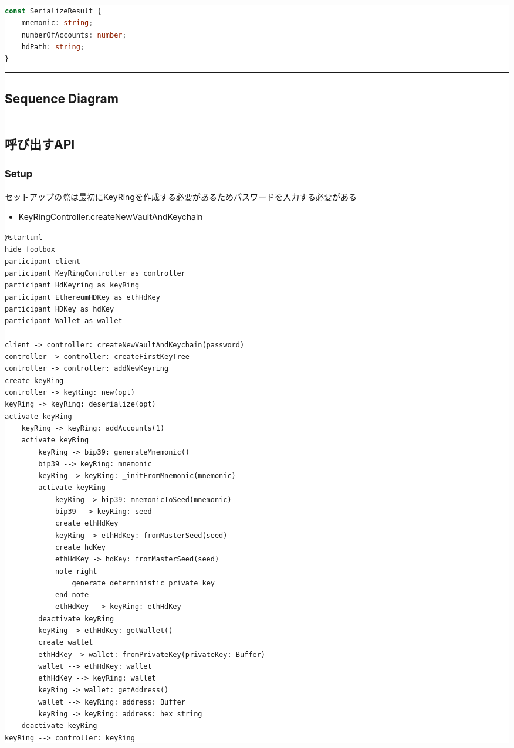 ```typescript
const SerializeResult {
    mnemonic: string;
    numberOfAccounts: number;
    hdPath: string;
}
```
---

## Sequence Diagram

---

## 呼び出すAPI
### Setup
セットアップの際は最初にKeyRingを作成する必要があるためパスワードを入力する必要がある

- KeyRingController.createNewVaultAndKeychain

```plantuml
@startuml
hide footbox
participant client
participant KeyRingController as controller
participant HdKeyring as keyRing
participant EthereumHDKey as ethHdKey
participant HDKey as hdKey
participant Wallet as wallet

client -> controller: createNewVaultAndKeychain(password)
controller -> controller: createFirstKeyTree
controller -> controller: addNewKeyring
create keyRing
controller -> keyRing: new(opt)
keyRing -> keyRing: deserialize(opt)
activate keyRing
    keyRing -> keyRing: addAccounts(1)
    activate keyRing
        keyRing -> bip39: generateMnemonic()
        bip39 --> keyRing: mnemonic
        keyRing -> keyRing: _initFromMnemonic(mnemonic)
        activate keyRing
            keyRing -> bip39: mnemonicToSeed(mnemonic)
            bip39 --> keyRing: seed
            create ethHdKey
            keyRing -> ethHdKey: fromMasterSeed(seed)
            create hdKey
            ethHdKey -> hdKey: fromMasterSeed(seed)
            note right
                generate deterministic private key
            end note
            ethHdKey --> keyRing: ethHdKey
        deactivate keyRing
        keyRing -> ethHdKey: getWallet()
        create wallet
        ethHdKey -> wallet: fromPrivateKey(privateKey: Buffer)
        wallet --> ethHdKey: wallet
        ethHdKey --> keyRing: wallet
        keyRing -> wallet: getAddress()
        wallet --> keyRing: address: Buffer
        keyRing -> keyRing: address: hex string
    deactivate keyRing
keyRing --> controller: keyRing
```